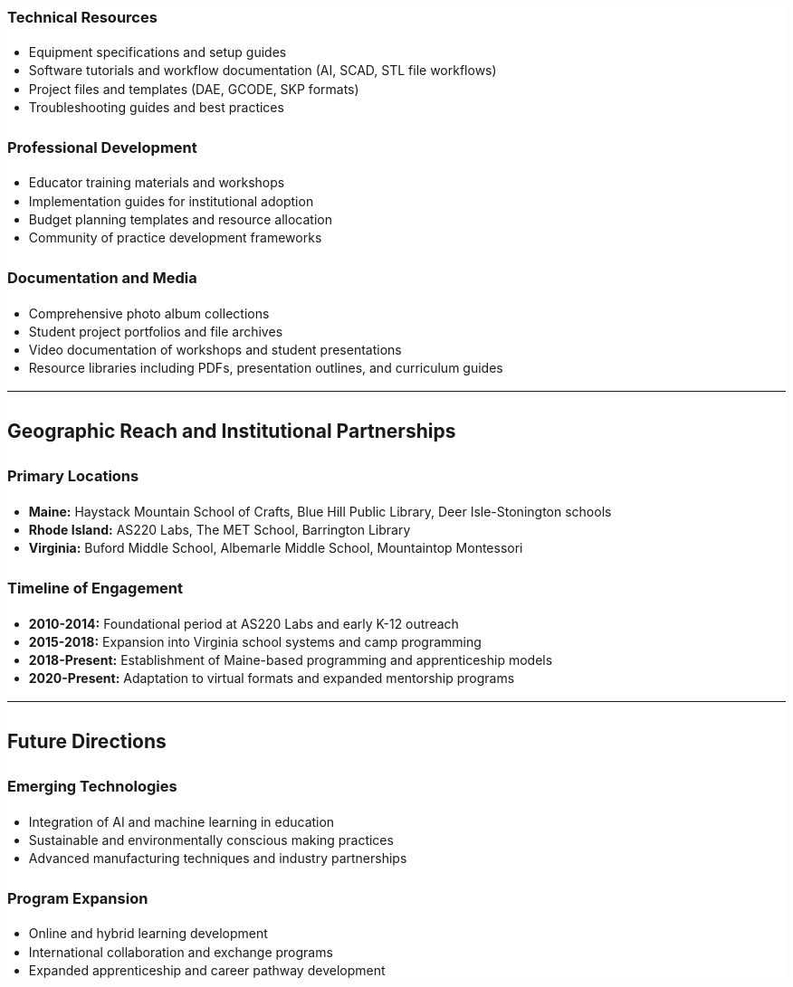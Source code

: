 ### Technical Resources
- Equipment specifications and setup guides
- Software tutorials and workflow documentation (AI, SCAD, STL file workflows)
- Project files and templates (DAE, GCODE, SKP formats)
- Troubleshooting guides and best practices

### Professional Development
- Educator training materials and workshops
- Implementation guides for institutional adoption
- Budget planning templates and resource allocation
- Community of practice development frameworks

### Documentation and Media
- Comprehensive photo album collections
- Student project portfolios and file archives
- Video documentation of workshops and student presentations
- Resource libraries including PDFs, presentation outlines, and curriculum guides

---

## Geographic Reach and Institutional Partnerships

### Primary Locations
- **Maine:** Haystack Mountain School of Crafts, Blue Hill Public Library, Deer Isle-Stonington schools
- **Rhode Island:** AS220 Labs, The MET School, Barrington Library
- **Virginia:** Buford Middle School, Albemarle Middle School, Mountaintop Montessori

### Timeline of Engagement
- **2010-2014:** Foundational period at AS220 Labs and early K-12 outreach
- **2015-2018:** Expansion into Virginia school systems and camp programming
- **2018-Present:** Establishment of Maine-based programming and apprenticeship models
- **2020-Present:** Adaptation to virtual formats and expanded mentorship programs

---

## Future Directions

### Emerging Technologies
- Integration of AI and machine learning in education
- Sustainable and environmentally conscious making practices
- Advanced manufacturing techniques and industry partnerships

### Program Expansion
- Online and hybrid learning development
- International collaboration and exchange programs
- Expanded apprenticeship and career pathway development
